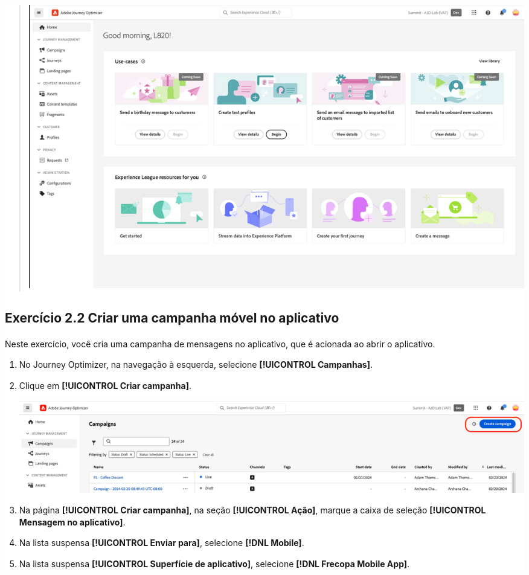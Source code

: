 >![Página inicial do AJO](/help/summit/l820-lab-workbook/assets/2-1-5-ajo-homepage.png)


## Exercício 2.2 Criar uma campanha móvel no aplicativo

Neste exercício, você cria uma campanha de mensagens no aplicativo, que é acionada ao abrir o aplicativo.

1. No Journey Optimizer, na navegação à esquerda, selecione **[!UICONTROL Campanhas]**.

1. Clique em **[!UICONTROL Criar campanha]**.

   ![Criar campanha](/help/summit/l820-lab-workbook/assets/2-3-1-1-create-campaign.png)

1. Na página **[!UICONTROL Criar campanha]**, na seção **[!UICONTROL Ação]**, marque a caixa de seleção **[!UICONTROL Mensagem no aplicativo]**.

1. Na lista suspensa **[!UICONTROL Enviar para]**, selecione **[!DNL Mobile]**.

1. Na lista suspensa **[!UICONTROL Superfície de aplicativo]**, selecione **[!DNL Frecopa Mobile App]**.
